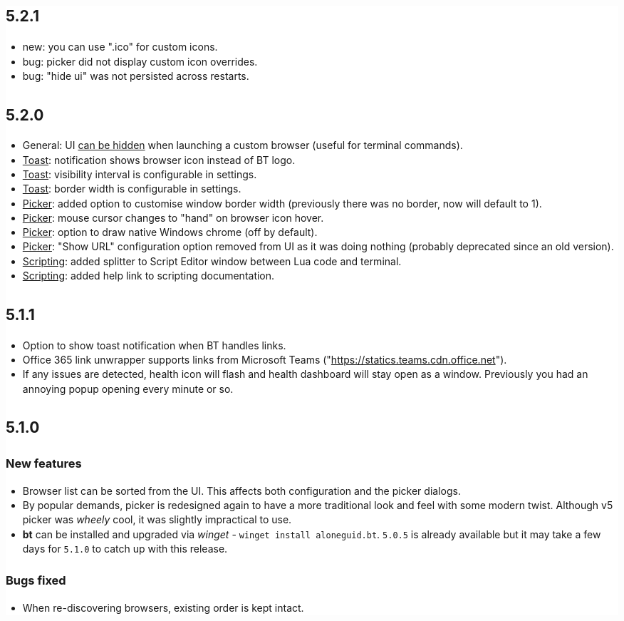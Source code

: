 ## 5.2.1

- new: you can use ".ico" for custom icons.
- bug: picker did not display custom icon overrides.
- bug: "hide ui" was not persisted across restarts.

## 5.2.0

- General: UI [can be hidden](https://aloneguid.github.io/bt/config-basic.html#bring-your-own-browser) when launching a custom browser (useful for terminal commands).
- [Toast](https://aloneguid.github.io/bt/toast.html): notification shows browser icon instead of BT logo.
- [Toast](https://aloneguid.github.io/bt/toast.html): visibility interval is configurable in settings.
- [Toast](https://aloneguid.github.io/bt/toast.html): border width is configurable in settings.
- [Picker](https://aloneguid.github.io/bt/picker.html): added option to customise window border width (previously there was no border, now will default to 1).
- [Picker](https://aloneguid.github.io/bt/picker.html): mouse cursor changes to "hand" on browser icon hover.
- [Picker](https://aloneguid.github.io/bt/picker.html): option to draw native Windows chrome (off by default).
- [Picker](https://aloneguid.github.io/bt/picker.html): "Show URL" configuration option removed from UI as it was doing nothing (probably deprecated since an old version).
- [Scripting](https://aloneguid.github.io/bt/scripting.html): added splitter to Script Editor window between Lua code and terminal.
- [Scripting](https://aloneguid.github.io/bt/scripting.html): added help link to scripting documentation.

## 5.1.1

- Option to show toast notification when BT handles links.
- Office 365 link unwrapper supports links from Microsoft Teams ("https://statics.teams.cdn.office.net").
- If any issues are detected, health icon will flash and health dashboard will stay open as a window. Previously you had an annoying popup opening every minute or so.

## 5.1.0

### New features

- Browser list can be sorted from the UI. This affects both configuration and the picker dialogs.
- By popular demands, picker is redesigned again to have a more traditional look and feel with some modern twist. Although v5 picker was *wheely* cool, it was slightly impractical to use.
- **bt** can be installed and upgraded via *winget* - `winget install aloneguid.bt`. `5.0.5` is already available but it may take a few days for `5.1.0` to catch up with this release.

### Bugs fixed

- When re-discovering browsers, existing order is kept intact.

